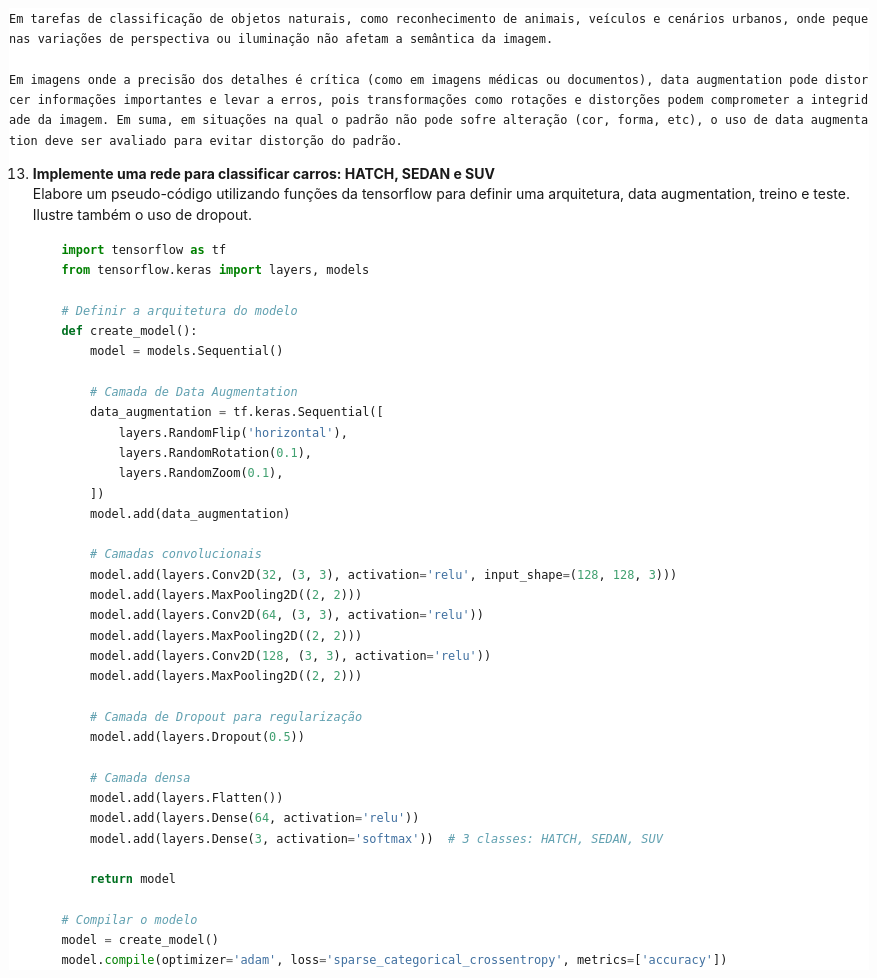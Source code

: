     Em tarefas de classificação de objetos naturais, como reconhecimento de animais, veículos e cenários urbanos, onde pequenas variações de perspectiva ou iluminação não afetam a semântica da imagem.
    
    Em imagens onde a precisão dos detalhes é crítica (como em imagens médicas ou documentos), data augmentation pode distorcer informações importantes e levar a erros, pois transformações como rotações e distorções podem comprometer a integridade da imagem. Em suma, em situações na qual o padrão não pode sofre alteração (cor, forma, etc), o uso de data augmentation deve ser avaliado para evitar distorção do padrão.

13. **Implemente uma rede para classificar carros: HATCH, SEDAN e SUV**  
   Elabore um pseudo-código utilizando funções da tensorflow para definir uma arquitetura, data augmentation, treino e teste. Ilustre também o uso de dropout. 

    ```python
        import tensorflow as tf
        from tensorflow.keras import layers, models

        # Definir a arquitetura do modelo
        def create_model():
            model = models.Sequential()
            
            # Camada de Data Augmentation
            data_augmentation = tf.keras.Sequential([
                layers.RandomFlip('horizontal'),
                layers.RandomRotation(0.1),
                layers.RandomZoom(0.1),
            ])
            model.add(data_augmentation)
            
            # Camadas convolucionais
            model.add(layers.Conv2D(32, (3, 3), activation='relu', input_shape=(128, 128, 3)))
            model.add(layers.MaxPooling2D((2, 2)))
            model.add(layers.Conv2D(64, (3, 3), activation='relu'))
            model.add(layers.MaxPooling2D((2, 2)))
            model.add(layers.Conv2D(128, (3, 3), activation='relu'))
            model.add(layers.MaxPooling2D((2, 2)))
            
            # Camada de Dropout para regularização
            model.add(layers.Dropout(0.5))
            
            # Camada densa
            model.add(layers.Flatten())
            model.add(layers.Dense(64, activation='relu'))
            model.add(layers.Dense(3, activation='softmax'))  # 3 classes: HATCH, SEDAN, SUV
            
            return model

        # Compilar o modelo
        model = create_model()
        model.compile(optimizer='adam', loss='sparse_categorical_crossentropy', metrics=['accuracy'])
